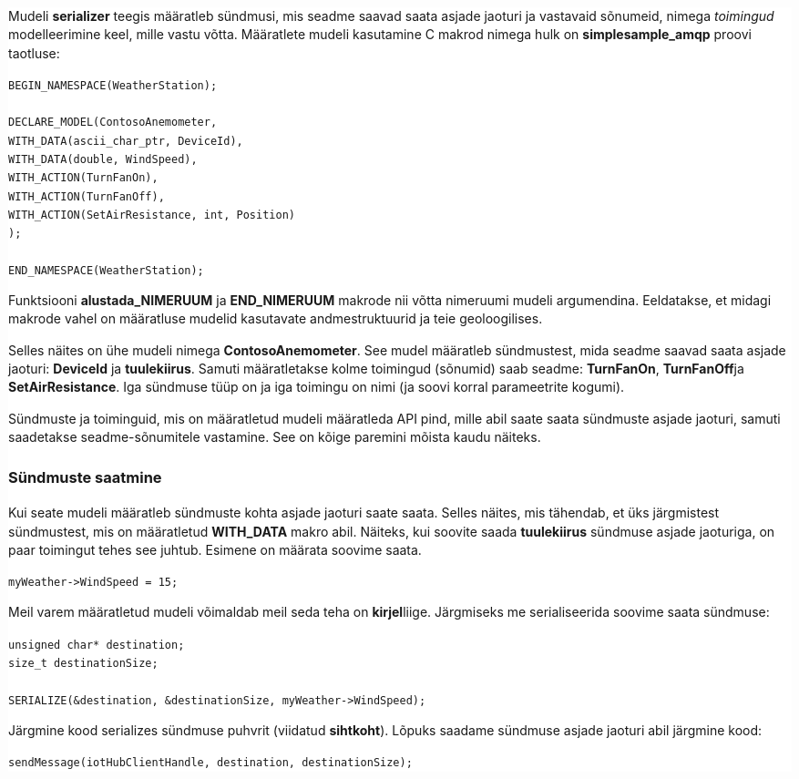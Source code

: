 Mudeli **serializer** teegis määratleb sündmusi, mis seadme saavad saata asjade jaoturi ja vastavaid sõnumeid, nimega *toimingud* modelleerimine keel, mille vastu võtta. Määratlete mudeli kasutamine C makrod nimega hulk on **simplesample\_amqp** proovi taotluse:

```
BEGIN_NAMESPACE(WeatherStation);

DECLARE_MODEL(ContosoAnemometer,
WITH_DATA(ascii_char_ptr, DeviceId),
WITH_DATA(double, WindSpeed),
WITH_ACTION(TurnFanOn),
WITH_ACTION(TurnFanOff),
WITH_ACTION(SetAirResistance, int, Position)
);

END_NAMESPACE(WeatherStation);
```

Funktsiooni **alustada\_NIMERUUM** ja **END\_NIMERUUM** makrode nii võtta nimeruumi mudeli argumendina. Eeldatakse, et midagi makrode vahel on määratluse mudelid kasutavate andmestruktuurid ja teie geoloogilises.

Selles näites on ühe mudeli nimega **ContosoAnemometer**. See mudel määratleb sündmustest, mida seadme saavad saata asjade jaoturi: **DeviceId** ja **tuulekiirus**. Samuti määratletakse kolme toimingud (sõnumid) saab seadme: **TurnFanOn**, **TurnFanOff**ja **SetAirResistance**. Iga sündmuse tüüp on ja iga toimingu on nimi (ja soovi korral parameetrite kogumi).

Sündmuste ja toiminguid, mis on määratletud mudeli määratleda API pind, mille abil saate saata sündmuste asjade jaoturi, samuti saadetakse seadme-sõnumitele vastamine. See on kõige paremini mõista kaudu näiteks.

### <a name="sending-events"></a>Sündmuste saatmine

Kui seate mudeli määratleb sündmuste kohta asjade jaoturi saate saata. Selles näites, mis tähendab, et üks järgmistest sündmustest, mis on määratletud **WITH_DATA** makro abil. Näiteks, kui soovite saada **tuulekiirus** sündmuse asjade jaoturiga, on paar toimingut tehes see juhtub. Esimene on määrata soovime saata.

```
myWeather->WindSpeed = 15;
```

Meil varem määratletud mudeli võimaldab meil seda teha on **kirjel**liige. Järgmiseks me serialiseerida soovime saata sündmuse:

```
unsigned char* destination;
size_t destinationSize;

SERIALIZE(&destination, &destinationSize, myWeather->WindSpeed);
```

Järgmine kood serializes sündmuse puhvrit (viidatud **sihtkoht**). Lõpuks saadame sündmuse asjade jaoturi abil järgmine kood:

```
sendMessage(iotHubClientHandle, destination, destinationSize);
```
